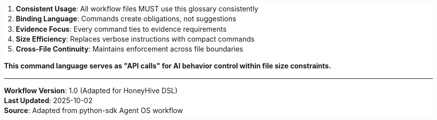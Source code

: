 1. **Consistent Usage**: All workflow files MUST use this glossary consistently
2. **Binding Language**: Commands create obligations, not suggestions
3. **Evidence Focus**: Every command ties to evidence requirements
4. **Size Efficiency**: Replaces verbose instructions with compact commands
5. **Cross-File Continuity**: Maintains enforcement across file boundaries

**This command language serves as "API calls" for AI behavior control within file size constraints.**

---

**Workflow Version**: 1.0 (Adapted for HoneyHive DSL)  
**Last Updated**: 2025-10-02  
**Source**: Adapted from python-sdk Agent OS workflow

